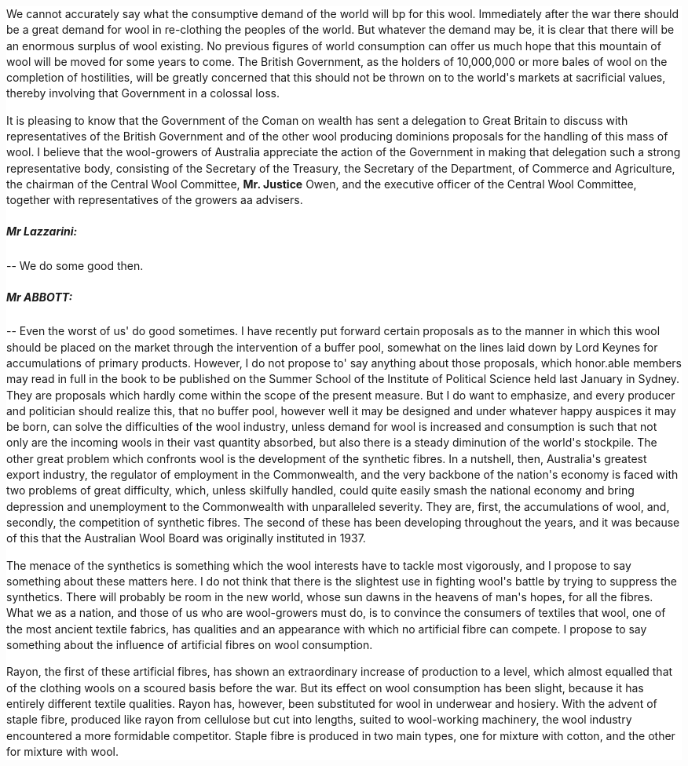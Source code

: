 We cannot accurately say what the consumptive demand of the world will bp for this wool. Immediately after the war there should be a great demand for wool in re-clothing the peoples of the world. But whatever the demand may be, it is clear that there will be an enormous surplus of wool existing. No previous figures of world consumption can offer us much hope that this mountain of wool will be moved for some years to come. The British Government, as the holders of 10,000,000 or more bales of wool on the completion of hostilities, will be greatly concerned that this should not be thrown on to the world's markets at sacrificial values, thereby involving that Government in a colossal loss. 

It is pleasing to know that the Government of the Coman on wealth has sent a delegation to Great Britain to  discuss  with representatives of the British Government and of the other wool producing dominions proposals for the handling of this mass of wool. I believe that the wool-growers of Australia appreciate the action of the Government in making that delegation such a strong representative body, consisting of the Secretary of the Treasury, the Secretary of the Department, of Commerce and Agriculture, the  chairman  of the Central Wool Committee,  **Mr. Justice**  Owen, and the executive officer of the Central Wool Committee, together with representatives of the growers aa advisers. 

##### Mr Lazzarini:

-- We do some good then. 

##### Mr ABBOTT:

-- Even the worst of us' do good sometimes. I have recently put forward certain proposals as to the manner in which this wool should be placed on the market through the intervention of a buffer pool, somewhat on the lines laid down by Lord Keynes for accumulations of primary products. However, I do not propose to' say anything  about  those proposals, which honor.able  members  may read in full in the book to be published on the Summer School of the Institute of Political Science held last January in Sydney. They are proposals which hardly come within the scope of the present measure. But I do want to emphasize, and every producer and politician should realize this, that no buffer pool, however well it may be designed and under whatever happy auspices it may be born, can solve the difficulties of the wool industry, unless demand for wool is increased and consumption is such that not only are the incoming wools in their vast quantity absorbed, but also there is a steady diminution of the world's stockpile. The other great problem which confronts wool is the development of the synthetic fibres. In a nutshell, then, Australia's greatest export industry, the regulator of employment in the Commonwealth, and the very backbone of the nation's economy is faced with two problems of great difficulty, which, unless skilfully handled, could quite easily smash the national economy and bring depression and unemployment to the Commonwealth with unparalleled severity. They are, first, the accumulations of wool, and, secondly, the competition of synthetic fibres. The second of these has been developing throughout the years, and it was because of this that the Australian Wool Board  was  originally instituted in 1937. 

The menace of the synthetics is something which the wool interests have to tackle most vigorously, and I propose to say something about these matters here. I do not think that there is the slightest use in fighting wool's battle by trying to suppress the synthetics. There will probably be room in the new world, whose sun dawns in the heavens of man's hopes, for all the fibres. What we as a nation, and those of us who are wool-growers must do, is to convince the consumers of textiles that wool, one of the most ancient textile fabrics, has qualities and an appearance with which no artificial fibre can compete. I propose to say something about the influence of artificial fibres on wool consumption. 

Rayon, the first of these artificial fibres, has shown an extraordinary increase of production to a level, which almost equalled that of the clothing wools on a scoured basis before the war. But its effect on wool consumption has been slight, because it has entirely different textile qualities. Rayon has, however, been substituted for wool in underwear and hosiery. With the advent of staple fibre, produced like rayon from cellulose but cut into lengths, suited to wool-working machinery, the wool industry encountered a more formidable competitor. Staple fibre is produced in two main types, one for mixture with cotton, and the other for mixture with wool. 
